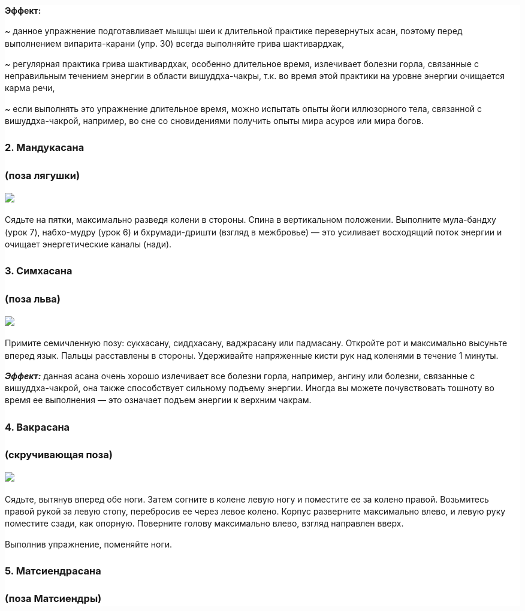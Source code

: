 **Эффект:**

\~ данное упражнение подготавливает мышцы шеи к длительной практике перевернутых асан, поэтому перед выполнением випарита-карани (упр. 30) всегда выполняйте грива шактивардхак, 

\~ регулярная практика грива шактивардхак, особенно длительное время, излечивает болезни горла, связанные с неправильным течением энергии в области вишуддха-чакры, т.к. во время этой практики на уровне энергии очищается карма речи, 

\~ если выполнять это упражнение длительное время, можно испытать опыты йоги иллюзорного тела, связанной с вишуддха-чакрой, например, во сне со сновидениями получить опыты мира асуров или мира богов. 

### 2\. Мандукасана

### (поза лягушки) 

![](http://om.advayta.org/archive/biblioteka/Shine2/image054.jpg)

Сядьте на пятки, максимально разведя колени в стороны. Спина в вертикальном положении. Выполните мула-бандху (урок 7), набхо-мудру (урок 6) и бхрумади-дришти (взгляд в межбровье) — это усиливает восходящий поток энергии и очищает энергетические каналы (нади).

### 3\. Симхасана

### (поза льва)

![](http://om.advayta.org/archive/biblioteka/Shine2/image055.jpg)

Примите семичленную позу: сукхасану, сиддхасану, ваджрасану или падмасану. Откройте рот и максимально высуньте вперед язык. Пальцы расставлены в стороны. Удерживайте напряженные кисти рук над коленями в течение 1 минуты. 

_**Эффект:**_ данная асана очень хорошо излечивает все болезни горла, например, ангину или болезни, связанные с вишуддха-чакрой, она также способствует сильному подъему энергии. Иногда вы можете почувствовать тошноту во время ее выполнения — это означает подъем энергии к верхним чакрам. 

### 4\. Вакрасана

### (скручивающая поза) 

![](http://om.advayta.org/archive/biblioteka/Shine2/image056.jpg)

Сядьте, вытянув вперед обе ноги. Затем согните в колене левую ногу и поместите ее за колено правой. Возьмитесь правой рукой за левую стопу, перебросив ее через левое колено. Корпус разверните максимально влево, и левую руку поместите сзади, как опорную. Поверните голову максимально влево, взгляд направлен вверх. 

Выполнив упражнение, поменяйте ноги. 

### 5\. Матсиендрасана

### (поза Матсиендры) 
